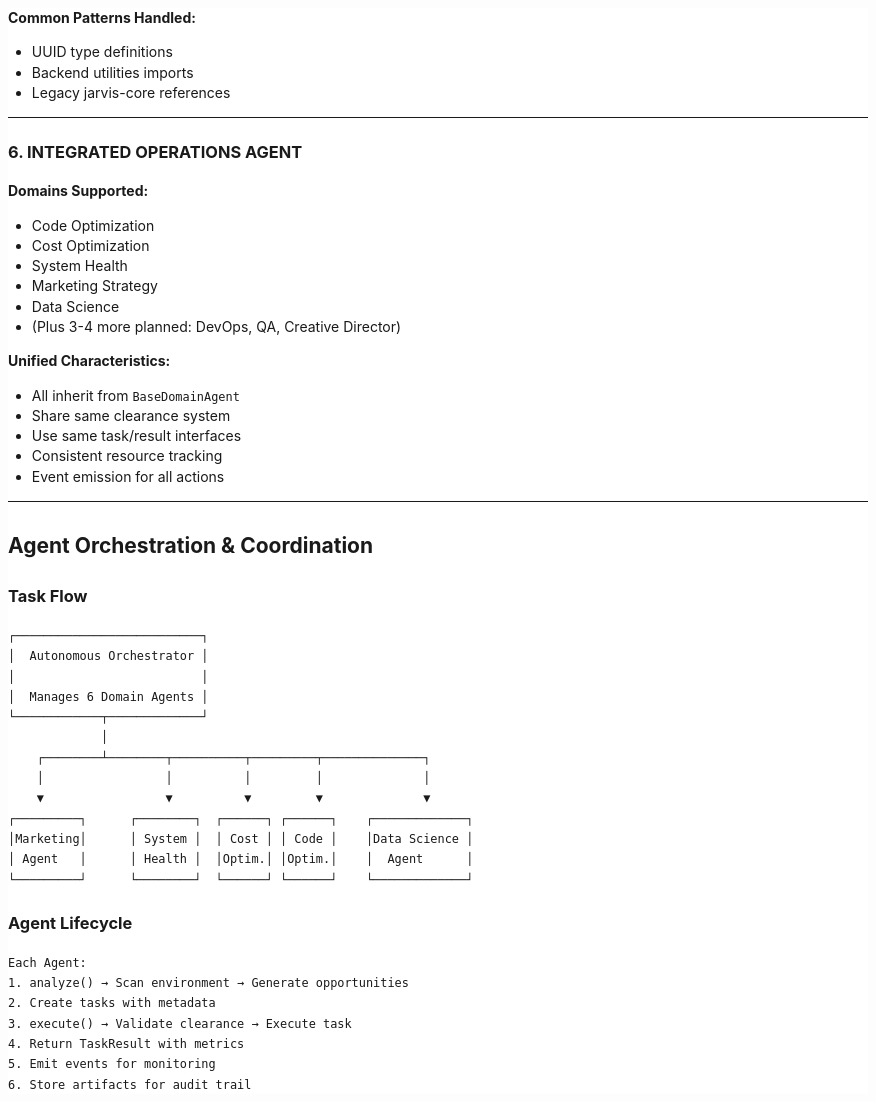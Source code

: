 **Common Patterns Handled:**
- UUID type definitions
- Backend utilities imports
- Legacy jarvis-core references

---

### 6. INTEGRATED OPERATIONS AGENT

**Domains Supported:**
- Code Optimization
- Cost Optimization
- System Health
- Marketing Strategy
- Data Science
- (Plus 3-4 more planned: DevOps, QA, Creative Director)

**Unified Characteristics:**
- All inherit from `BaseDomainAgent`
- Share same clearance system
- Use same task/result interfaces
- Consistent resource tracking
- Event emission for all actions

---

## Agent Orchestration & Coordination

### Task Flow

```
┌──────────────────────────┐
│  Autonomous Orchestrator │
│                          │
│  Manages 6 Domain Agents │
└────────────┬─────────────┘
             │
    ┌────────┴────────┬──────────┬─────────┬──────────────┐
    │                 │          │         │              │
    ▼                 ▼          ▼         ▼              ▼
┌─────────┐      ┌────────┐  ┌──────┐ ┌──────┐    ┌─────────────┐
│Marketing│      │ System │  │ Cost │ │ Code │    │Data Science │
│ Agent   │      │ Health │  │Optim.│ │Optim.│    │  Agent      │
└─────────┘      └────────┘  └──────┘ └──────┘    └─────────────┘
```

### Agent Lifecycle

```
Each Agent:
1. analyze() → Scan environment → Generate opportunities
2. Create tasks with metadata
3. execute() → Validate clearance → Execute task
4. Return TaskResult with metrics
5. Emit events for monitoring
6. Store artifacts for audit trail
```
